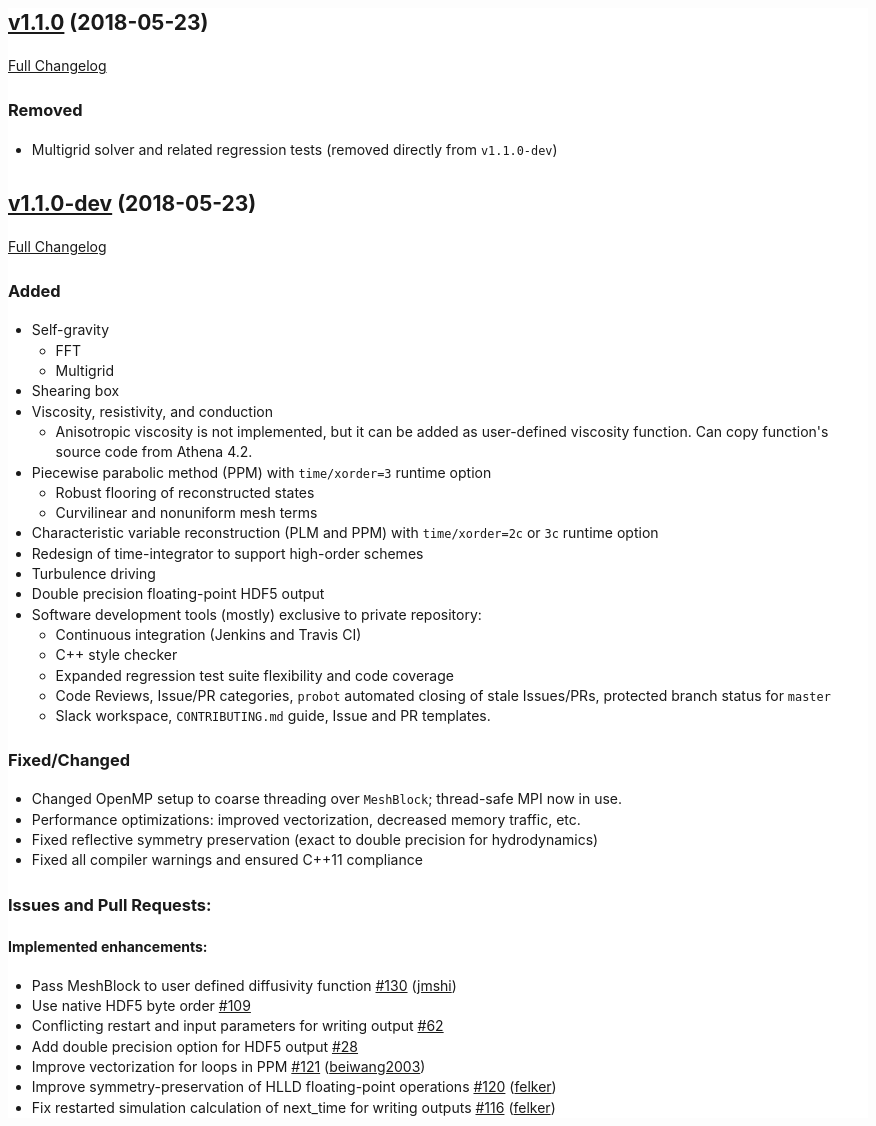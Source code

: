 ## [v1.1.0](https://github.com/PrincetonUniversity/athena/tree/v1.1.0) (2018-05-23)

[Full Changelog](https://github.com/PrincetonUniversity/athena/compare/v1.1.0-dev...v1.1.0)



### Removed
- Multigrid solver and related regression tests (removed directly from `v1.1.0-dev`)

## [v1.1.0-dev](https://github.com/PrincetonUniversity/athena/tree/v1.1.0-dev) (2018-05-23)

[Full Changelog](https://github.com/PrincetonUniversity/athena/compare/v1.0.1...v1.1.0-dev)

### Added
- Self-gravity
  - FFT
  - Multigrid
- Shearing box
- Viscosity, resistivity, and conduction
  - Anisotropic viscosity is not implemented, but it can be added as user-defined viscosity function. Can copy function's source code from Athena 4.2.
- Piecewise parabolic method (PPM) with `time/xorder=3` runtime option
  - Robust flooring of reconstructed states
  - Curvilinear and nonuniform mesh terms
- Characteristic variable reconstruction (PLM and PPM)  with `time/xorder=2c` or `3c` runtime option
- Redesign of time-integrator to support high-order schemes
- Turbulence driving
- Double precision floating-point HDF5 output
- Software development tools (mostly) exclusive to private repository:
  - Continuous integration (Jenkins and Travis CI)
  - C++ style checker
  - Expanded regression test suite flexibility and code coverage
  - Code Reviews, Issue/PR categories, `probot` automated closing of stale Issues/PRs, protected branch status for `master`
  - Slack workspace, `CONTRIBUTING.md` guide, Issue and PR templates.

### Fixed/Changed
- Changed OpenMP setup to coarse threading over `MeshBlock`; thread-safe MPI now in use.
- Performance optimizations: improved vectorization, decreased memory traffic, etc.
- Fixed reflective symmetry preservation (exact to double precision for hydrodynamics)
- Fixed all compiler warnings and ensured C++11 compliance



### Issues and Pull Requests:

#### Implemented enhancements:

- Pass MeshBlock to user defined diffusivity function [\#130](https://github.com/PrincetonUniversity/athena/pull/130) ([jmshi](https://github.com/jmshi))
- Use native HDF5 byte order [\#109](https://github.com/PrincetonUniversity/athena/issues/109)
- Conflicting restart and input parameters for writing output [\#62](https://github.com/PrincetonUniversity/athena/issues/62)
- Add double precision option for HDF5 output [\#28](https://github.com/PrincetonUniversity/athena/issues/28)
- Improve vectorization for loops in PPM [\#121](https://github.com/PrincetonUniversity/athena/pull/121) ([beiwang2003](https://github.com/beiwang2003))
- Improve symmetry-preservation of HLLD floating-point operations [\#120](https://github.com/PrincetonUniversity/athena/pull/120) ([felker](https://github.com/felker))
- Fix restarted simulation calculation of next\_time for writing outputs [\#116](https://github.com/PrincetonUniversity/athena/pull/116) ([felker](https://github.com/felker))